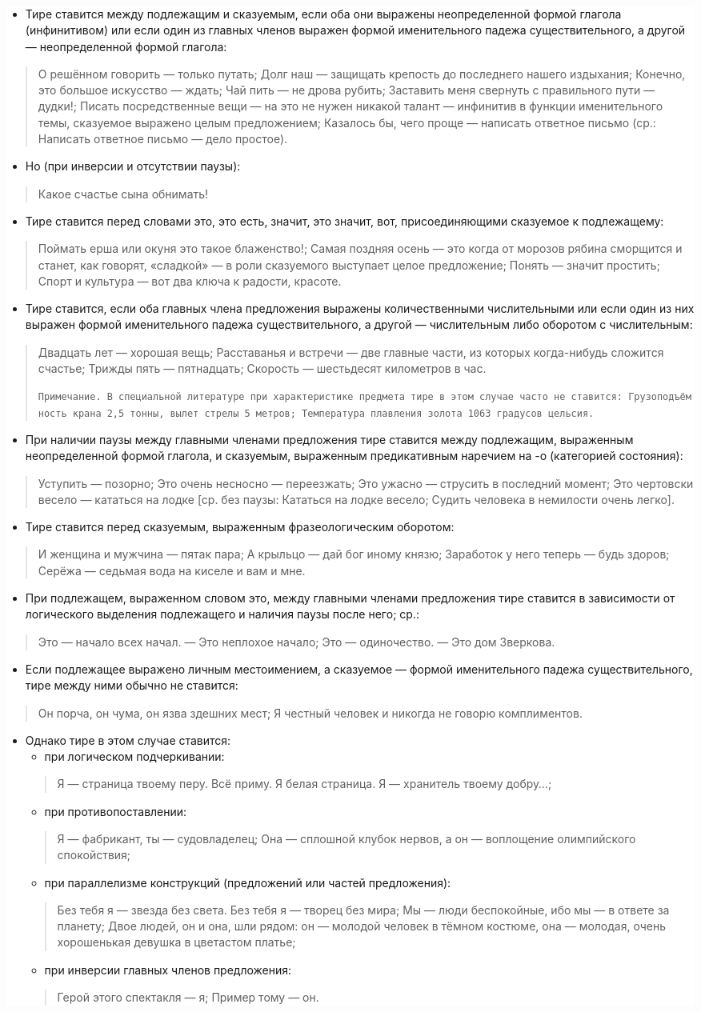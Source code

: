 - Тире ставится между подлежащим и сказуемым, если оба они выражены неопределенной формой глагола (инфинитивом) или если один из главных членов выражен формой именительного падежа существительного, а другой — неопределенной формой глагола:
> О решённом говорить — только путать; Долг наш — защищать крепость до последнего нашего издыхания; Конечно, это большое искусство — ждать; Чай пить — не дрова рубить; Заставить меня свернуть с правильного пути — дудки!; Писать посредственные вещи — на это не нужен никакой талант — инфинитив в функции именительного темы, сказуемое выражено целым предложением; Казалось бы, чего проще — написать ответное письмо (ср.: Написать ответное письмо — дело простое).
- Но (при инверсии и отсутствии паузы):
> Какое счастье сына обнимать!

- Тире ставится перед словами это, это есть, значит, это значит, вот, присоединяющими сказуемое к подлежащему:
> Поймать ерша или окуня это такое блаженство!; Самая поздняя осень — это когда от морозов рябина сморщится и станет, как говорят, «сладкой» — в роли сказуемого выступает целое предложение; Понять — значит простить; Спорт и культура — вот два ключа к радости, красоте.

- Тире ставится, если оба главных члена предложения выражены количественными числительными или если один из них выражен формой именительного падежа существительного, а другой — числительным либо оборотом с числительным:
> Двадцать лет — хорошая вещь; Расставанья и встречи — две главные части, из которых когда-нибудь сложится счастье; Трижды пять — пятнадцать; Скорость — шестьдесят километров в час.
>
>     Примечание. В специальной литературе при характеристике предмета тире в этом случае часто не ставится: Грузоподъёмность крана 2,5 тонны, вылет стрелы 5 метров; Температура плавления золота 1063 градусов цельсия.
>

- При наличии паузы между главными членами предложения тире ставится между подлежащим, выраженным неопределенной формой глагола, и сказуемым, выраженным предикативным наречием на -о (категорией состояния):
> Уступить — позорно; Это очень несносно — переезжать; Это ужасно — струсить в последний момент; Это чертовски весело — кататься на лодке [ср. без паузы: Кататься на лодке весело; Судить человека в немилости очень легко].

- Тире ставится перед сказуемым, выраженным фразеологическим оборотом:
> И женщина и мужчина — пятак пара; А крыльцо — дай бог иному князю; Заработок у него теперь — будь здоров; Серёжа — седьмая вода на киселе и вам и мне.

- При подлежащем, выраженном словом это, между главными членами предложения тире ставится в зависимости от логического выделения подлежащего и наличия паузы после него; ср.:
> Это — начало всех начал. — Это неплохое начало; Это — одиночество. — Это дом Зверкова.

- Если подлежащее выражено личным местоимением, а сказуемое — формой именительного падежа существительного, тире между ними обычно не ставится:
> Он порча, он чума, он язва здешних мест; Я честный человек и никогда не говорю комплиментов.
- Однако тире в этом случае ставится:
	- при логическом подчеркивании:
	> Я — страница твоему перу. Всё приму. Я белая страница. Я — хранитель твоему добру…;
	- при противопоставлении:
	> Я — фабрикант, ты — судовладелец; Она — сплошной клубок нервов, а он — воплощение олимпийского спокойствия;
	- при параллелизме конструкций (предложений или частей предложения):
	> Без тебя я — звезда без света. Без тебя я — творец без мира; Мы — люди беспокойные, ибо мы — в ответе за планету; Двое людей, он и она, шли рядом: он — молодой человек в тёмном костюме, она — молодая, очень хорошенькая девушка в цветастом платье;
	- при инверсии главных членов предложения:
	> Герой этого спектакля — я; Пример тому — он.

